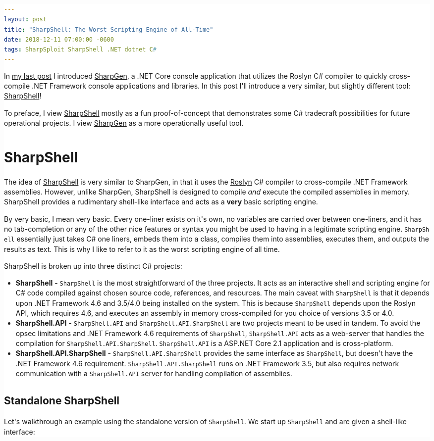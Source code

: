 ```yaml
---
layout: post
title: "SharpShell: The Worst Scripting Engine of All-Time"
date: 2018-12-11 07:00:00 -0600
tags: SharpSploit SharpShell .NET dotnet C#
---
```


In [my last post]({{site.baseurl}}/SharpGen.html) I introduced [SharpGen](https://github.com/cobbr/SharpGen), a .NET Core console application that utilizes the Roslyn C# compiler to quickly cross-compile .NET Framework console applications and libraries. In this post I'll introduce a very similar, but slightly different tool: [SharpShell](https://github.com/cobbr/SharpShell)!

To preface, I view [SharpShell](https://github.com/cobbr/SharpShell) mostly as a fun proof-of-concept that demonstrates some C# tradecraft possibilities for future operational projects. I view [SharpGen](https://github.com/cobbr/SharpGen) as a more operationally useful tool.

# SharpShell

The idea of [SharpShell](https://github.com/cobbr/SharpShell) is very similar to SharpGen, in that it uses the [Roslyn](https://github.com/dotnet/roslyn) C# compiler to cross-compile .NET Framework assemblies. However, unlike SharpGen, SharpShell is designed to compile *and* execute the compiled assemblies in memory. SharpShell provides a rudimentary shell-like interface and acts as a **very** basic scripting engine.

By very basic, I mean very basic. Every one-liner exists on it's own, no variables are carried over between one-liners, and it has no tab-completion or any of the other nice features or syntax you might be used to having in a legitimate scripting engine. `SharpShell` essentially just takes C# one liners, embeds them into a class, compiles them into assemblies, executes them, and outputs the results as text. This is why I like to refer to it as the worst scripting engine of all time.

SharpShell is broken up into three distinct C# projects:

* **SharpShell** - `SharpShell` is the most straightforward of the three projects. It acts as an interactive shell and scripting engine for C# code compiled against chosen source code, references, and resources. The main caveat with `SharpShell` is that it depends upon .NET Framework 4.6 and 3.5/4.0 being installed on the system. This is because `SharpShell` depends upon the Roslyn API, which requires 4.6, and executes an assembly in memory cross-compiled for you choice of versions 3.5 or 4.0.
* **SharpShell.API** - `SharpShell.API` and `SharpShell.API.SharpShell` are two projects meant to be used in tandem. To avoid the opsec limitations and .NET Framework 4.6 requirements of `SharpShell`, `SharpShell.API` acts as a web-server that handles the compilation for `SharpShell.API.SharpShell`. `SharpShell.API` is a ASP.NET Core 2.1 application and is cross-platform.
* **SharpShell.API.SharpShell** - `SharpShell.API.SharpShell` provides the same interface as `SharpShell`, but doesn't have the .NET Framework 4.6 requirement. `SharpShell.API.SharpShell` runs on .NET Framework 3.5, but also requires network communication with a `SharpShell.API` server for handling compilation of assemblies.

## Standalone SharpShell

Let's walkthrough an example using the standalone version of `SharpShell`. We start up `SharpShell` and are given a shell-like interface:
